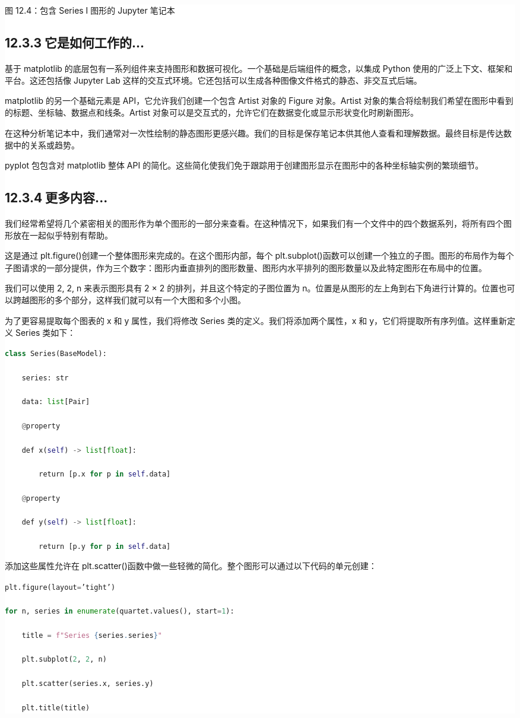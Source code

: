 图 12.4：包含 Series I 图形的 Jupyter 笔记本

## 12.3.3 它是如何工作的...

基于 matplotlib 的底层包有一系列组件来支持图形和数据可视化。一个基础是后端组件的概念，以集成 Python 使用的广泛上下文、框架和平台。这还包括像 Jupyter Lab 这样的交互式环境。它还包括可以生成各种图像文件格式的静态、非交互式后端。

matplotlib 的另一个基础元素是 API，它允许我们创建一个包含 Artist 对象的 Figure 对象。Artist 对象的集合将绘制我们希望在图形中看到的标题、坐标轴、数据点和线条。Artist 对象可以是交互式的，允许它们在数据变化或显示形状变化时刷新图形。

在这种分析笔记本中，我们通常对一次性绘制的静态图形更感兴趣。我们的目标是保存笔记本供其他人查看和理解数据。最终目标是传达数据中的关系或趋势。

pyplot 包包含对 matplotlib 整体 API 的简化。这些简化使我们免于跟踪用于创建图形显示在图形中的各种坐标轴实例的繁琐细节。

## 12.3.4 更多内容...

我们经常希望将几个紧密相关的图形作为单个图形的一部分来查看。在这种情况下，如果我们有一个文件中的四个数据系列，将所有四个图形放在一起似乎特别有帮助。

这是通过 plt.figure()创建一个整体图形来完成的。在这个图形内部，每个 plt.subplot()函数可以创建一个独立的子图。图形的布局作为每个子图请求的一部分提供，作为三个数字：图形内垂直排列的图形数量、图形内水平排列的图形数量以及此特定图形在布局中的位置。

我们可以使用 2, 2, n 来表示图形具有 2 × 2 的排列，并且这个特定的子图位置为 n。位置是从图形的左上角到右下角进行计算的。位置也可以跨越图形的多个部分，这样我们就可以有一个大图和多个小图。

为了更容易提取每个图表的 x 和 y 属性，我们将修改 Series 类的定义。我们将添加两个属性，x 和 y，它们将提取所有序列值。这样重新定义 Series 类如下：

```py
class Series(BaseModel): 

    series: str 

    data: list[Pair] 

    @property 

    def x(self) -> list[float]: 

        return [p.x for p in self.data] 

    @property 

    def y(self) -> list[float]: 

        return [p.y for p in self.data]
```

添加这些属性允许在 plt.scatter()函数中做一些轻微的简化。整个图形可以通过以下代码的单元创建：

```py
plt.figure(layout=’tight’) 

for n, series in enumerate(quartet.values(), start=1): 

    title = f"Series {series.series}" 

    plt.subplot(2, 2, n) 

    plt.scatter(series.x, series.y) 

    plt.title(title)
```

